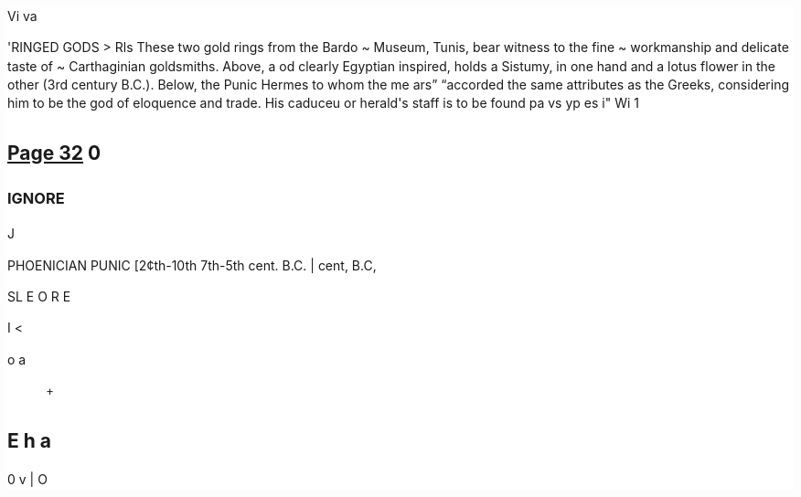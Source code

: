 Vi
va
 
'RINGED GODS > Rls 
These two gold rings from the Bardo 
~ Museum, Tunis, bear witness to the fine 
~ workmanship and delicate taste of 
~ Carthaginian goldsmiths. Above, a od 
clearly Egyptian inspired, holds a Sistumy, 
in one hand and a lotus flower in the 
other (3rd century B.C.). Below, the 
Punic Hermes to whom the me ars” 
“accorded the same attributes as the 
Greeks, considering him to be the god 
of eloquence and trade. His caduceu 
or herald's staff is to be found 
pa vs yp es i" Wi 
1 

## [Page 32](https://demo.humlab.umu.se/courier/056988engo.pdf#page=32) 0

### IGNORE

J 
  
PHOENICIAN PUNIC 
[2¢th-10th 7th-5th 
cent. B.C. | cent, B.C, 
  
  
  
  
  
  
SL
E 
O
R
E
 
I
<
 
o
a
 
          + 
E
h
a
-
0
v
|
O
 